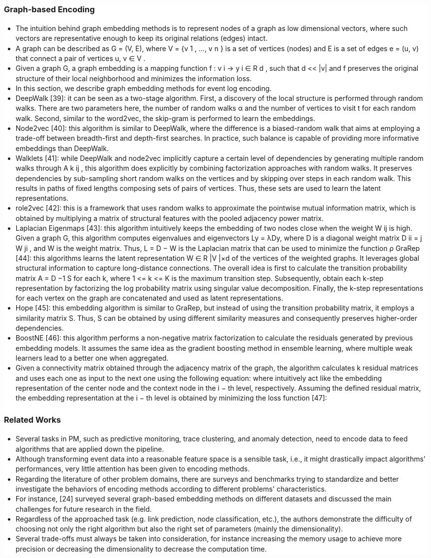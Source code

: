 ### Graph-based Encoding
- The intuition behind graph embedding methods is to represent nodes of a graph as low dimensional vectors, where such vectors are representative enough to keep its original relations (edges) intact.
- A graph can be described as G = (V, E), where V = {v 1 , ..., v n } is a set of vertices (nodes) and E is a set of edges e = (u, v) that connect a pair of vertices u, v ∈ V .
- Given a graph G, a graph embedding is a mapping function f : v i → y i ∈ R d , such that d << |v| and f preserves the original structure of their local neighborhood and minimizes the information loss.
- In this section, we describe graph embedding methods for event log encoding.
- DeepWalk [39]: it can be seen as a two-stage algorithm. First, a discovery of the local structure is performed through random walks. There are two parameters here, the number of random walks α and the number of vertices to visit t for each random walk. Second, similar to the word2vec, the skip-gram is performed to learn the embeddings.
- Node2vec [40]: this algorithm is similar to DeepWalk, where the difference is a biased-random walk that aims at employing a trade-off between breadth-first and depth-first searches. In practice, such balance is capable of providing more informative embeddings than DeepWalk.
- Walklets [41]: while DeepWalk and node2vec implicitly capture a certain level of dependencies by generating multiple random walks through A k ij , this algorithm does explicitly by combining factorization approaches with random walks. It preserves dependencies by sub-sampling short random walks on the vertices and by skipping over steps in each random walk. This results in paths of fixed lengths composing sets of pairs of vertices. Thus, these sets are used to learn the latent representations.
- role2vec [42]: this is a framework that uses random walks to approximate the pointwise mutual information matrix, which is obtained by multiplying a matrix of structural features with the pooled adjacency power matrix.
- Laplacian Eigenmaps [43]: this algorithm intuitively keeps the embedding of two nodes close when the weight W ij is high. Given a graph G, this algorithm computes eigenvalues and eigenvectors Ly = λDy, where D is a diagonal weight matrix D ii = j W ji , and W is the weight matrix. Thus, L = D − W is the Laplacian matrix that can be used to minimize the function ρ GraRep [44]: this algorithms learns the latent representation W ∈ R |V |×d of the vertices of the weighted graphs. It leverages global structural information to capture long-distance connections. The overall idea is first to calculate the transition probability matrix A = D −1 S for each k, where 1 <= k <= K is the maximum transition step. Subsequently, obtain each k-step representation by factorizing the log probability matrix using singular value decomposition. Finally, the k-step representations for each vertex on the graph are concatenated and used as latent representations.
- Hope [45]: this embedding algorithm is similar to GraRep, but instead of using the transition probability matrix, it employs a similarity matrix S. Thus, S can be obtained by using different similarity measures and consequently preserves higher-order dependencies.
- BoostNE [46]: this algorithm performs a non-negative matrix factorization to calculate the residuals generated by previous embedding models. It assumes the same idea as the gradient boosting method in ensemble learning, where multiple weak learners lead to a better one when aggregated.
- Given a connectivity matrix obtained through the adjacency matrix of the graph, the algorithm calculates k residual matrices and uses each one as input to the next one using the following equation: where intuitively act like the embedding representation of the center node and the context node in the i − th level, respectively. Assuming the defined residual matrix, the embedding representation at the i − th level is obtained by minimizing the loss function [47]:

### Related Works
- Several tasks in PM, such as predictive monitoring, trace clustering, and anomaly detection, need to encode data to feed algorithms that are applied down the pipeline.
- Although transforming event data into a reasonable feature space is a sensible task, i.e., it might drastically impact algorithms' performances, very little attention has been given to encoding methods.
- Regarding the literature of other problem domains, there are surveys and benchmarks trying to standardize and better investigate the behaviors of encoding methods according to different problems' characteristics.
- For instance, [24] surveyed several graph-based embedding methods on different datasets and discussed the main challenges for future research in the field.
- Regardless of the approached task (e.g. link prediction, node classification, etc.), the authors demonstrate the difficulty of choosing not only the right algorithm but also the right set of parameters (mainly the dimensionality).
- Several trade-offs must always be taken into consideration, for instance increasing the memory usage to achieve more precision or decreasing the dimensionality to decrease the computation time.